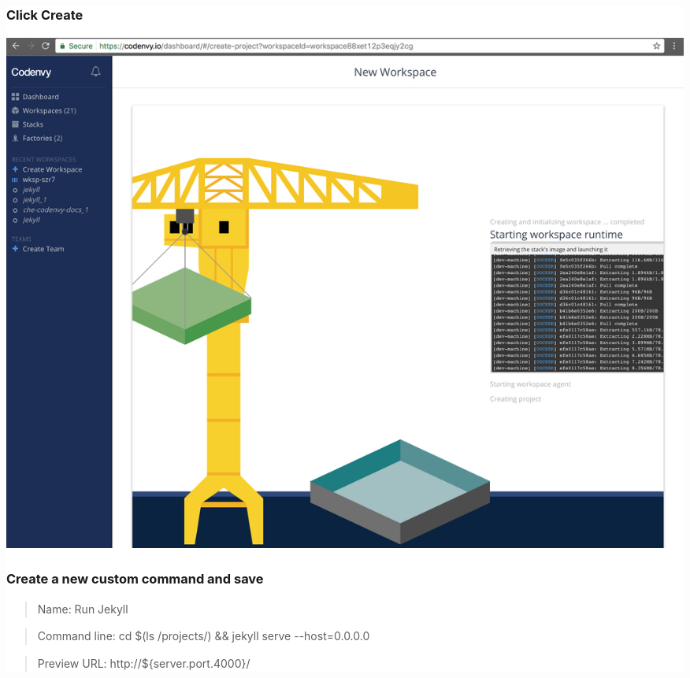 ### Click Create
![codenvy_starting](../../images/codenvy_starting.png)

### Create a new custom command and save

>Name: Run Jekyll

>Command line: cd $(ls /projects/) && jekyll serve --host=0.0.0.0

>Preview URL: http://${server.port.4000}/

